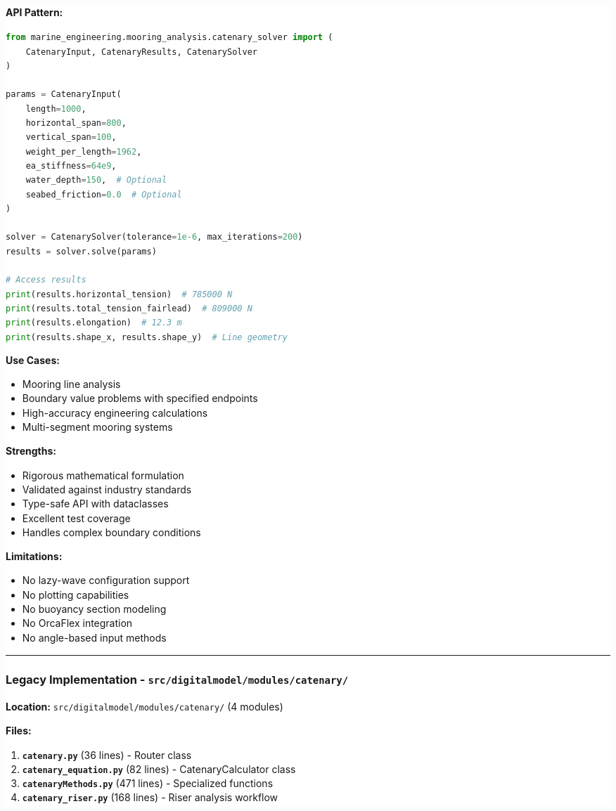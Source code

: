 **API Pattern:**
```python
from marine_engineering.mooring_analysis.catenary_solver import (
    CatenaryInput, CatenaryResults, CatenarySolver
)

params = CatenaryInput(
    length=1000,
    horizontal_span=800,
    vertical_span=100,
    weight_per_length=1962,
    ea_stiffness=64e9,
    water_depth=150,  # Optional
    seabed_friction=0.0  # Optional
)

solver = CatenarySolver(tolerance=1e-6, max_iterations=200)
results = solver.solve(params)

# Access results
print(results.horizontal_tension)  # 785000 N
print(results.total_tension_fairlead)  # 809000 N
print(results.elongation)  # 12.3 m
print(results.shape_x, results.shape_y)  # Line geometry
```

**Use Cases:**
- Mooring line analysis
- Boundary value problems with specified endpoints
- High-accuracy engineering calculations
- Multi-segment mooring systems

**Strengths:**
- Rigorous mathematical formulation
- Validated against industry standards
- Type-safe API with dataclasses
- Excellent test coverage
- Handles complex boundary conditions

**Limitations:**
- No lazy-wave configuration support
- No plotting capabilities
- No buoyancy section modeling
- No OrcaFlex integration
- No angle-based input methods

---

### Legacy Implementation - `src/digitalmodel/modules/catenary/`

**Location:** `src/digitalmodel/modules/catenary/` (4 modules)

**Files:**
1. **`catenary.py`** (36 lines) - Router class
2. **`catenary_equation.py`** (82 lines) - CatenaryCalculator class
3. **`catenaryMethods.py`** (471 lines) - Specialized functions
4. **`catenary_riser.py`** (168 lines) - Riser analysis workflow
